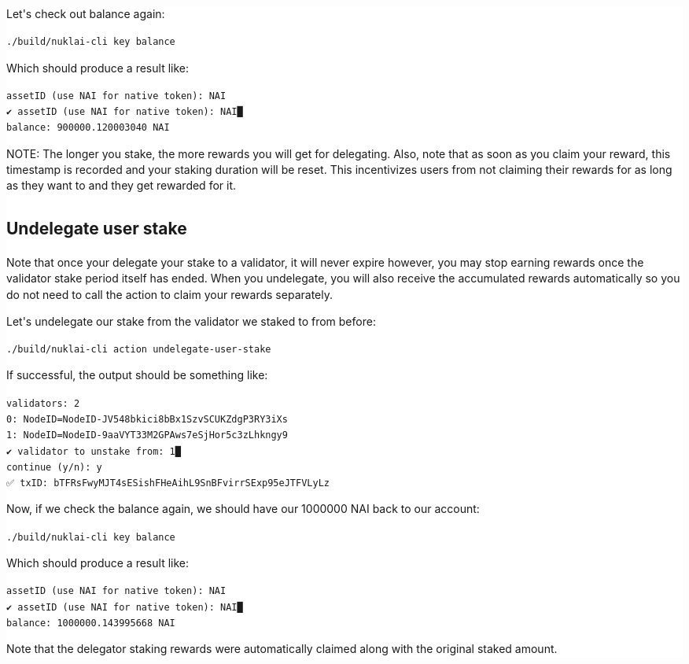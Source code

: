 Let's check out balance again:

```sh
./build/nuklai-cli key balance
```

Which should produce a result like:

```
assetID (use NAI for native token): NAI
✔ assetID (use NAI for native token): NAI█
balance: 900000.120003040 NAI
```

NOTE: The longer you stake, the more rewards you will get for delegating. Also, note that as soon as you claim your reward, this timestamp is recorded and your staking duration will be reset. This incentivizes users from not claiming their rewards for as long as they want to and they get rewarded for it.

## Undelegate user stake

Note that once your delegate your stake to a validator, it will never expire however, you may stop earning rewards once the validator stake period itself has ended. When you undelegate, you will also receive the accumulated rewards automatically so you do not need to call the action to claim your rewards separately.

Let's undelegate our stake from the validator we staked to from before:

```sh
./build/nuklai-cli action undelegate-user-stake
```

If successful, the output should be something like:

```
validators: 2
0: NodeID=NodeID-JV548bkici8bBx1SzvSCUKZdgP3RY3iXs
1: NodeID=NodeID-9aaVYT33M2GPAws7eSjHor5c3zLhkngy9
✔ validator to unstake from: 1█
continue (y/n): y
✅ txID: bTFRsFwyMJT4sESishFHeAihL9SnBFvirrSExp95eJTFVLyLz
```

Now, if we check the balance again, we should have our 1000000 NAI back to our account:

```sh
./build/nuklai-cli key balance
```

Which should produce a result like:

```
assetID (use NAI for native token): NAI
✔ assetID (use NAI for native token): NAI█
balance: 1000000.143995668 NAI
```

Note that the delegator staking rewards were automatically claimed along with the original staked amount.
